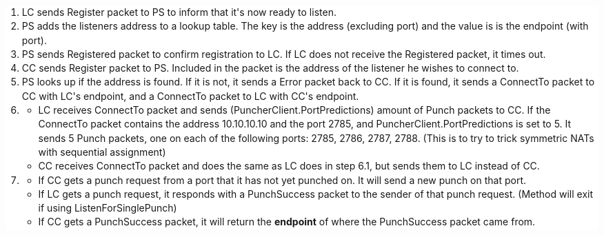 1. LC sends Register packet to PS to inform that it's now ready to listen.
2. PS adds the listeners address to a lookup table. The key is the address (excluding port) and the value is is the endpoint (with port).
3. PS sends Registered packet to confirm registration to LC. If LC does not receive the Registered packet, it times out.
4. CC sends Register packet to PS. Included in the packet is the address of the listener he wishes to connect to.
5. PS looks up if the address is found. If it is not, it sends a Error packet back to CC. If it is found, it sends a ConnectTo packet to CC with LC's endpoint, and a ConnectTo packet to LC with CC's endpoint.
6. * LC receives ConnectTo packet and sends (PuncherClient.PortPredictions) amount of  Punch packets to CC. If the ConnectTo packet contains the address 10.10.10.10 and the port 2785, and PuncherClient.PortPredictions is set to 5. It sends 5 Punch packets, one on each of the following ports: 2785, 2786, 2787, 2788. (This is to try to trick symmetric NATs with sequential assignment)
   * CC receives ConnectTo packet and does the same as LC does in step 6.1, but sends them to LC instead of CC.
7. * If CC gets a punch request from a port that it has not yet punched on. It will send a new punch on that port.
   * If LC gets a punch request, it responds with a PunchSuccess packet to the sender of that punch request. (Method will exit if using ListenForSinglePunch)
   * If CC gets a PunchSuccess packet, it will return the **endpoint** of where the PunchSuccess packet came from.
